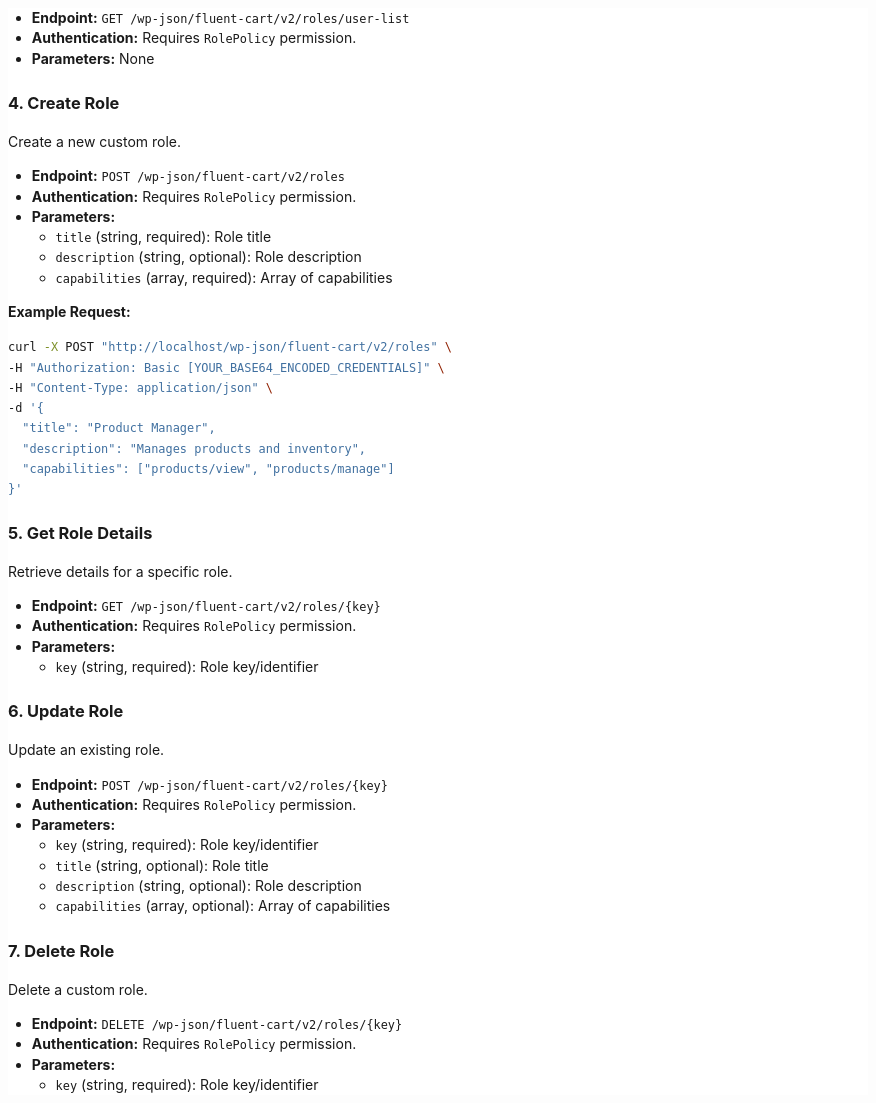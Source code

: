 - **Endpoint:** `GET /wp-json/fluent-cart/v2/roles/user-list`
- **Authentication:** Requires `RolePolicy` permission.
- **Parameters:** None

### 4. Create Role

Create a new custom role.

- **Endpoint:** `POST /wp-json/fluent-cart/v2/roles`
- **Authentication:** Requires `RolePolicy` permission.
- **Parameters:**
  - `title` (string, required): Role title
  - `description` (string, optional): Role description
  - `capabilities` (array, required): Array of capabilities

**Example Request:**

```bash
curl -X POST "http://localhost/wp-json/fluent-cart/v2/roles" \
-H "Authorization: Basic [YOUR_BASE64_ENCODED_CREDENTIALS]" \
-H "Content-Type: application/json" \
-d '{
  "title": "Product Manager",
  "description": "Manages products and inventory",
  "capabilities": ["products/view", "products/manage"]
}'
```

### 5. Get Role Details

Retrieve details for a specific role.

- **Endpoint:** `GET /wp-json/fluent-cart/v2/roles/{key}`
- **Authentication:** Requires `RolePolicy` permission.
- **Parameters:**
  - `key` (string, required): Role key/identifier

### 6. Update Role

Update an existing role.

- **Endpoint:** `POST /wp-json/fluent-cart/v2/roles/{key}`
- **Authentication:** Requires `RolePolicy` permission.
- **Parameters:**
  - `key` (string, required): Role key/identifier
  - `title` (string, optional): Role title
  - `description` (string, optional): Role description
  - `capabilities` (array, optional): Array of capabilities

### 7. Delete Role

Delete a custom role.

- **Endpoint:** `DELETE /wp-json/fluent-cart/v2/roles/{key}`
- **Authentication:** Requires `RolePolicy` permission.
- **Parameters:**
  - `key` (string, required): Role key/identifier
